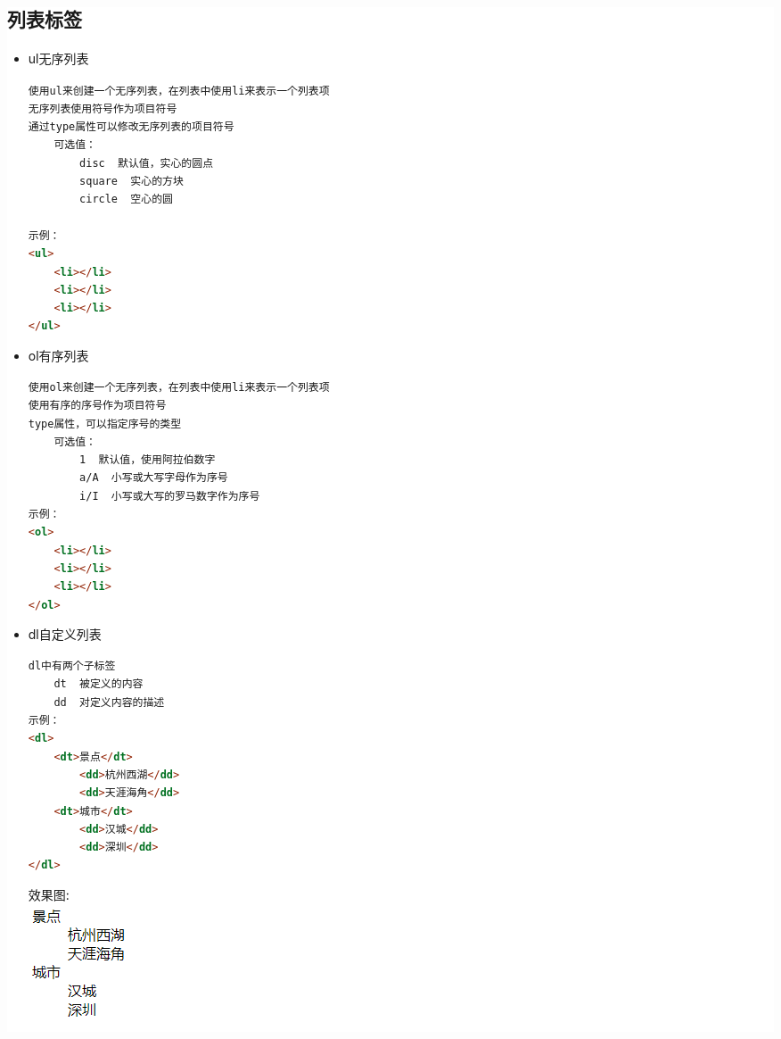 ## 列表标签
* ul无序列表
    ```html
    使用ul来创建一个无序列表，在列表中使用li来表示一个列表项
    无序列表使用符号作为项目符号
    通过type属性可以修改无序列表的项目符号
        可选值：
            disc  默认值，实心的圆点
            square  实心的方块
            circle  空心的圆
    
    示例：
    <ul>
        <li></li>
        <li></li>
        <li></li>
    </ul>
    ```
* ol有序列表
    ```html
    使用ol来创建一个无序列表，在列表中使用li来表示一个列表项
    使用有序的序号作为项目符号
    type属性，可以指定序号的类型
        可选值：
            1  默认值，使用阿拉伯数字
            a/A  小写或大写字母作为序号
            i/I  小写或大写的罗马数字作为序号
    示例：
    <ol>
        <li></li>
        <li></li>
        <li></li>
    </ol>
    ```
* dl自定义列表
    ```html
    dl中有两个子标签
        dt  被定义的内容
        dd  对定义内容的描述
    示例：
    <dl>
        <dt>景点</dt>
            <dd>杭州西湖</dd>
            <dd>天涯海角</dd>
        <dt>城市</dt>
            <dd>汉城</dd>
            <dd>深圳</dd>
    </dl>
    ```
    效果图:  
    ![](../images/dl示例.png)  
    